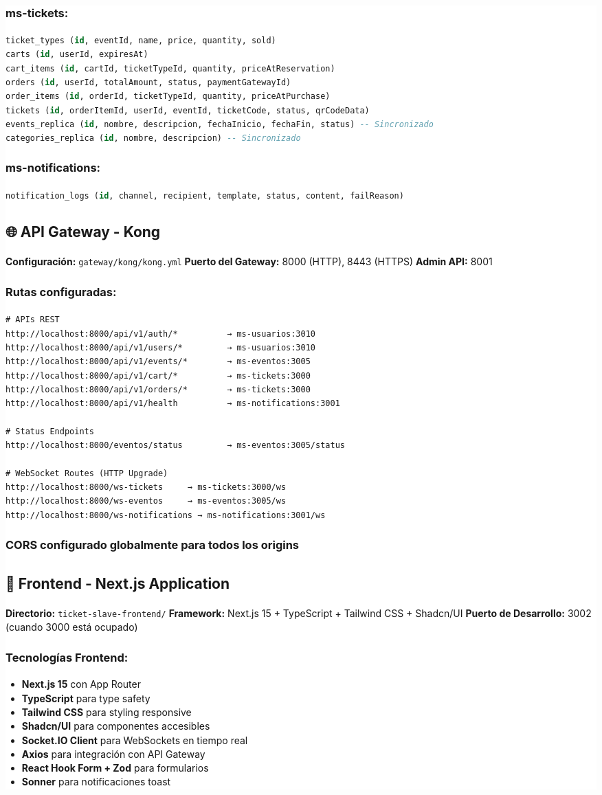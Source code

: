 ### ms-tickets:
```sql
ticket_types (id, eventId, name, price, quantity, sold)
carts (id, userId, expiresAt)
cart_items (id, cartId, ticketTypeId, quantity, priceAtReservation)
orders (id, userId, totalAmount, status, paymentGatewayId)
order_items (id, orderId, ticketTypeId, quantity, priceAtPurchase)
tickets (id, orderItemId, userId, eventId, ticketCode, status, qrCodeData)
events_replica (id, nombre, descripcion, fechaInicio, fechaFin, status) -- Sincronizado
categories_replica (id, nombre, descripcion) -- Sincronizado
```

### ms-notifications:
```sql
notification_logs (id, channel, recipient, template, status, content, failReason)
```

## 🌐 API Gateway - Kong

**Configuración:** `gateway/kong/kong.yml`
**Puerto del Gateway:** 8000 (HTTP), 8443 (HTTPS)
**Admin API:** 8001

### Rutas configuradas:
```
# APIs REST
http://localhost:8000/api/v1/auth/*          → ms-usuarios:3010
http://localhost:8000/api/v1/users/*         → ms-usuarios:3010
http://localhost:8000/api/v1/events/*        → ms-eventos:3005
http://localhost:8000/api/v1/cart/*          → ms-tickets:3000
http://localhost:8000/api/v1/orders/*        → ms-tickets:3000
http://localhost:8000/api/v1/health          → ms-notifications:3001

# Status Endpoints
http://localhost:8000/eventos/status         → ms-eventos:3005/status

# WebSocket Routes (HTTP Upgrade)
http://localhost:8000/ws-tickets     → ms-tickets:3000/ws
http://localhost:8000/ws-eventos     → ms-eventos:3005/ws  
http://localhost:8000/ws-notifications → ms-notifications:3001/ws
```

### CORS configurado globalmente para todos los origins

## 🎨 Frontend - Next.js Application

**Directorio:** `ticket-slave-frontend/`
**Framework:** Next.js 15 + TypeScript + Tailwind CSS + Shadcn/UI
**Puerto de Desarrollo:** 3002 (cuando 3000 está ocupado)

### Tecnologías Frontend:
- **Next.js 15** con App Router
- **TypeScript** para type safety
- **Tailwind CSS** para styling responsive
- **Shadcn/UI** para componentes accesibles
- **Socket.IO Client** para WebSockets en tiempo real
- **Axios** para integración con API Gateway
- **React Hook Form + Zod** para formularios
- **Sonner** para notificaciones toast
